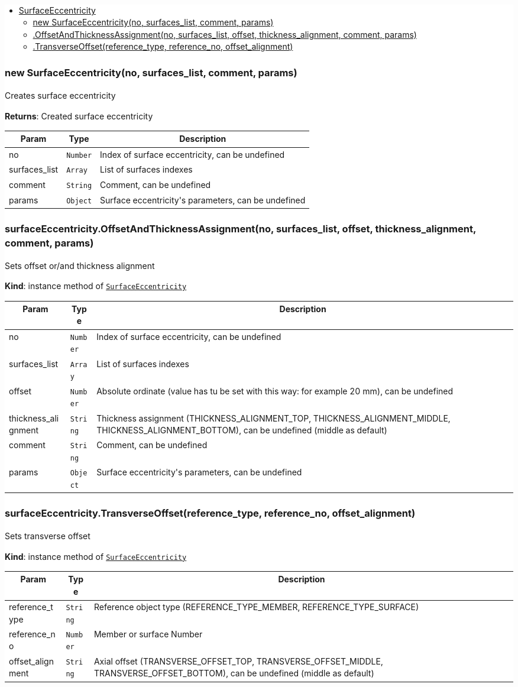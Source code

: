 * [SurfaceEccentricity](#SurfaceEccentricity)
    * [new SurfaceEccentricity(no, surfaces_list, comment, params)](#new_SurfaceEccentricity_new)
    * [.OffsetAndThicknessAssignment(no, surfaces_list, offset, thickness_alignment, comment, params)](#SurfaceEccentricity+OffsetAndThicknessAssignment)
    * [.TransverseOffset(reference_type, reference_no, offset_alignment)](#SurfaceEccentricity+TransverseOffset)

<a name="new_SurfaceEccentricity_new"></a>

### new SurfaceEccentricity(no, surfaces_list, comment, params)
Creates surface eccentricity

**Returns**: Created surface eccentricity

| Param | Type | Description |
| --- | --- | --- |
| no | <code>Number</code> | Index of surface eccentricity, can be undefined |
| surfaces_list | <code>Array</code> | List of surfaces indexes |
| comment | <code>String</code> | Comment, can be undefined |
| params | <code>Object</code> | Surface eccentricity's parameters, can be undefined |

<a name="SurfaceEccentricity+OffsetAndThicknessAssignment"></a>

### surfaceEccentricity.OffsetAndThicknessAssignment(no, surfaces_list, offset, thickness_alignment, comment, params)
Sets offset or/and thickness alignment

**Kind**: instance method of [<code>SurfaceEccentricity</code>](#SurfaceEccentricity)

| Param | Type | Description |
| --- | --- | --- |
| no | <code>Number</code> | Index of surface eccentricity, can be undefined |
| surfaces_list | <code>Array</code> | List of surfaces indexes |
| offset | <code>Number</code> | Absolute ordinate (value has tu be set with this way: for example 20 mm), can be undefined |
| thickness_alignment | <code>String</code> | Thickness assignment (THICKNESS_ALIGNMENT_TOP, THICKNESS_ALIGNMENT_MIDDLE, THICKNESS_ALIGNMENT_BOTTOM), can be undefined (middle as default) |
| comment | <code>String</code> | Comment, can be undefined |
| params | <code>Object</code> | Surface eccentricity's parameters, can be undefined |

<a name="SurfaceEccentricity+TransverseOffset"></a>

### surfaceEccentricity.TransverseOffset(reference_type, reference_no, offset_alignment)
Sets transverse offset

**Kind**: instance method of [<code>SurfaceEccentricity</code>](#SurfaceEccentricity)

| Param | Type | Description |
| --- | --- | --- |
| reference_type | <code>String</code> | Reference object type (REFERENCE_TYPE_MEMBER, REFERENCE_TYPE_SURFACE) |
| reference_no | <code>Number</code> | Member or surface Number |
| offset_alignment | <code>String</code> | Axial offset (TRANSVERSE_OFFSET_TOP, TRANSVERSE_OFFSET_MIDDLE, TRANSVERSE_OFFSET_BOTTOM), can be undefined (middle as default) |
